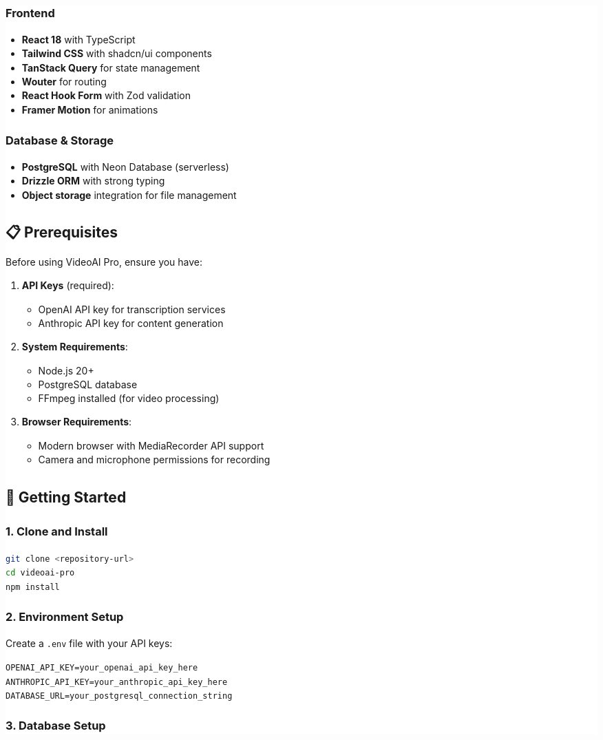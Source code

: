 ### Frontend
- **React 18** with TypeScript
- **Tailwind CSS** with shadcn/ui components
- **TanStack Query** for state management
- **Wouter** for routing
- **React Hook Form** with Zod validation
- **Framer Motion** for animations

### Database & Storage
- **PostgreSQL** with Neon Database (serverless)
- **Drizzle ORM** with strong typing
- **Object storage** integration for file management

## 📋 Prerequisites

Before using VideoAI Pro, ensure you have:

1. **API Keys** (required):
   - OpenAI API key for transcription services
   - Anthropic API key for content generation

2. **System Requirements**:
   - Node.js 20+
   - PostgreSQL database
   - FFmpeg installed (for video processing)

3. **Browser Requirements**:
   - Modern browser with MediaRecorder API support
   - Camera and microphone permissions for recording

## 🚀 Getting Started

### 1. Clone and Install

```bash
git clone <repository-url>
cd videoai-pro
npm install
```

### 2. Environment Setup

Create a `.env` file with your API keys:

```env
OPENAI_API_KEY=your_openai_api_key_here
ANTHROPIC_API_KEY=your_anthropic_api_key_here
DATABASE_URL=your_postgresql_connection_string
```

### 3. Database Setup

